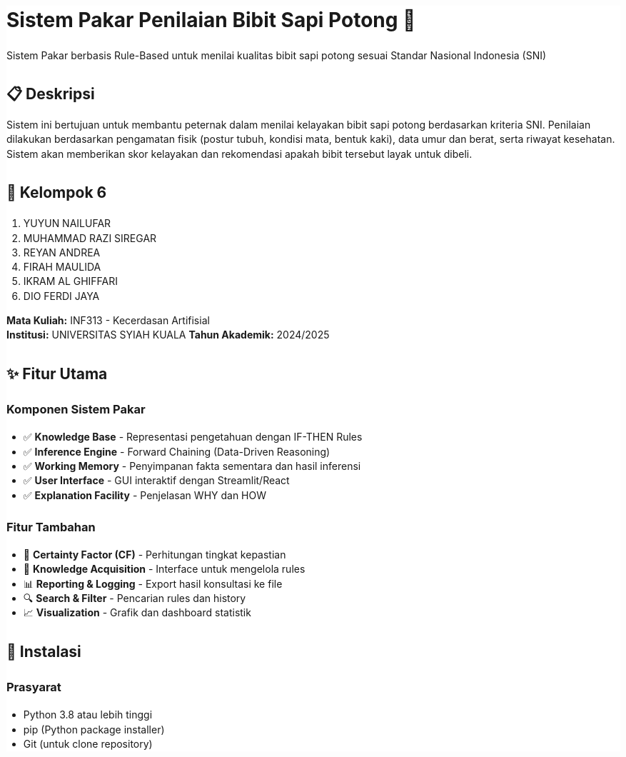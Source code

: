 # Sistem Pakar Penilaian Bibit Sapi Potong 🐄

Sistem Pakar berbasis Rule-Based untuk menilai kualitas bibit sapi potong sesuai Standar Nasional Indonesia (SNI)

## 📋 Deskripsi

Sistem ini bertujuan untuk membantu peternak dalam menilai kelayakan bibit sapi potong berdasarkan kriteria SNI. Penilaian dilakukan berdasarkan pengamatan fisik (postur tubuh, kondisi mata, bentuk kaki), data umur dan berat, serta riwayat kesehatan. Sistem akan memberikan skor kelayakan dan rekomendasi apakah bibit tersebut layak untuk dibeli.

## 👥 Kelompok 6

1. YUYUN NAILUFAR
2. MUHAMMAD RAZI SIREGAR
3. REYAN ANDREA
4. FIRAH MAULIDA
5. IKRAM AL GHIFFARI
6. DIO FERDI JAYA

**Mata Kuliah:** INF313 - Kecerdasan Artifisial  
**Institusi:** UNIVERSITAS SYIAH KUALA 
**Tahun Akademik:** 2024/2025

## ✨ Fitur Utama

### Komponen Sistem Pakar
- ✅ **Knowledge Base** - Representasi pengetahuan dengan IF-THEN Rules
- ✅ **Inference Engine** - Forward Chaining (Data-Driven Reasoning)
- ✅ **Working Memory** - Penyimpanan fakta sementara dan hasil inferensi
- ✅ **User Interface** - GUI interaktif dengan Streamlit/React
- ✅ **Explanation Facility** - Penjelasan WHY dan HOW

### Fitur Tambahan
- 🎯 **Certainty Factor (CF)** - Perhitungan tingkat kepastian
- 📝 **Knowledge Acquisition** - Interface untuk mengelola rules
- 📊 **Reporting & Logging** - Export hasil konsultasi ke file
- 🔍 **Search & Filter** - Pencarian rules dan history
- 📈 **Visualization** - Grafik dan dashboard statistik

## 🚀 Instalasi

### Prasyarat
- Python 3.8 atau lebih tinggi
- pip (Python package installer)
- Git (untuk clone repository)
